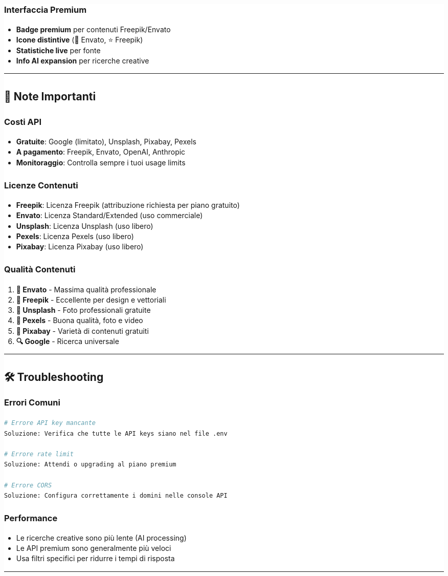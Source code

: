 ### **Interfaccia Premium**
- **Badge premium** per contenuti Freepik/Envato
- **Icone distintive** (👑 Envato, ⭐ Freepik)
- **Statistiche live** per fonte
- **Info AI expansion** per ricerche creative

---

## 🚨 **Note Importanti**

### **Costi API**
- **Gratuite**: Google (limitato), Unsplash, Pixabay, Pexels
- **A pagamento**: Freepik, Envato, OpenAI, Anthropic
- **Monitoraggio**: Controlla sempre i tuoi usage limits

### **Licenze Contenuti**
- **Freepik**: Licenza Freepik (attribuzione richiesta per piano gratuito)
- **Envato**: Licenza Standard/Extended (uso commerciale)
- **Unsplash**: Licenza Unsplash (uso libero)
- **Pexels**: Licenza Pexels (uso libero)
- **Pixabay**: Licenza Pixabay (uso libero)

### **Qualità Contenuti**
1. **👑 Envato** - Massima qualità professionale
2. **🌟 Freepik** - Eccellente per design e vettoriali
3. **📸 Unsplash** - Foto professionali gratuite
4. **🎥 Pexels** - Buona qualità, foto e video
5. **🎨 Pixabay** - Varietà di contenuti gratuiti
6. **🔍 Google** - Ricerca universale

---

## 🛠️ **Troubleshooting**

### **Errori Comuni**
```bash
# Errore API key mancante
Soluzione: Verifica che tutte le API keys siano nel file .env

# Errore rate limit
Soluzione: Attendi o upgrading al piano premium

# Errore CORS
Soluzione: Configura correttamente i domini nelle console API
```

### **Performance**
- Le ricerche creative sono più lente (AI processing)
- Le API premium sono generalmente più veloci
- Usa filtri specifici per ridurre i tempi di risposta

---